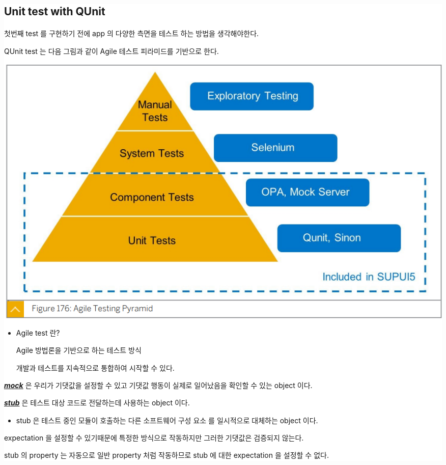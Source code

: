 







## Unit test with QUnit

첫번째 test 를 구현하기 전에 app 의 다양한 측면을 테스트 하는 방법을 생각해야한다.

QUnit test 는 다음 그림과 같이 Agile 테스트 피라미드를 기반으로 한다.

![agile](img/agile.png)

* Agile test 란?

  Agile 방법론을 기반으로 하는 테스트 방식

  개발과 테스트를 지속적으로 통합하여 시작할 수 있다. 



***<u>mock</u>*** 은 우리가 기댓값을 설정할 수 있고 기댓값 행동이 실제로 일어났음을 확인할 수 있는 object 이다.

***<u>stub</u>*** 은 테스트 대상 코드로 전달하는데 사용하는 object 이다. 

* stub 은 테스트 중인 모듈이 호출하는 다른 소프트웨어 구성 요소 를 일시적으로 대체하는 object 이다. 

expectation 을 설정할 수 있기때문에 특정한 방식으로 작동하지만 그러한 기댓값은 검증되지 않는다.

stub 의 property 는 자동으로 일반 property 처럼 작동하므로 stub 에 대한 expectation 을 설정할 수 없다.
